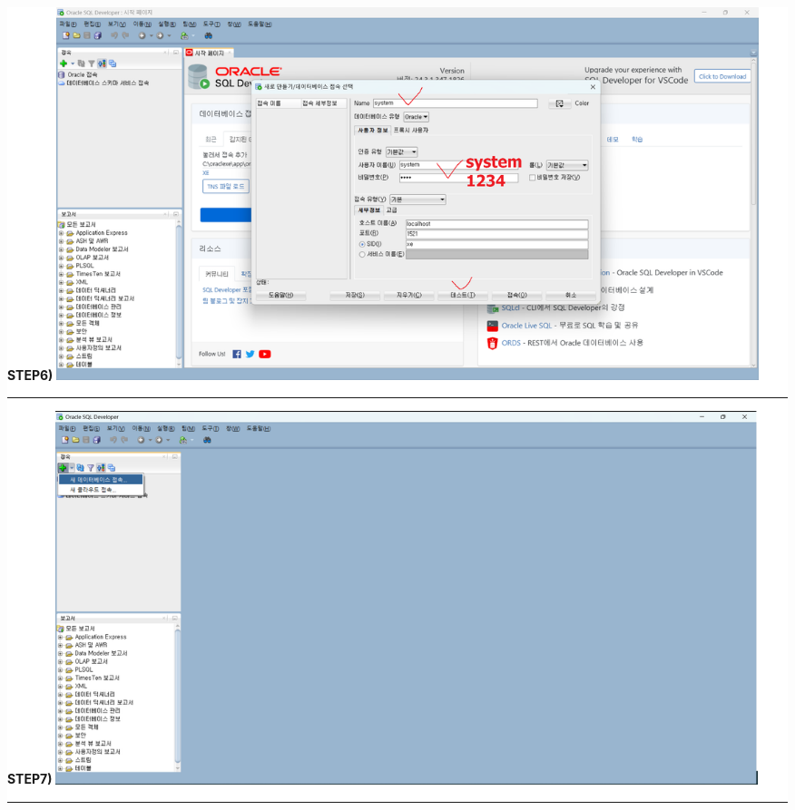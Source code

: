 
**STEP6)**
<img src="img/setting003_developer_006.png" alt="" width="90%" />

---

**STEP7)**
<img src="img/setting003_developer_007.png" alt="" width="90%" />

---